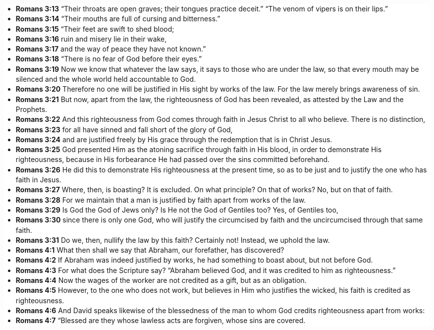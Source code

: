 - **Romans 3:13**
  “Their throats are open graves; their tongues practice deceit.” “The venom of vipers is on their lips.”
- **Romans 3:14**
  “Their mouths are full of cursing and bitterness.”
- **Romans 3:15**
  “Their feet are swift to shed blood;
- **Romans 3:16**
  ruin and misery lie in their wake,
- **Romans 3:17**
  and the way of peace they have not known.”
- **Romans 3:18**
  “There is no fear of God before their eyes.”
- **Romans 3:19**
  Now we know that whatever the law says, it says to those who are under the law, so that every mouth may be silenced and the whole world held accountable to God.
- **Romans 3:20**
  Therefore no one will be justified in His sight by works of the law. For the law merely brings awareness of sin.
- **Romans 3:21**
  But now, apart from the law, the righteousness of God has been revealed, as attested by the Law and the Prophets.
- **Romans 3:22**
  And this righteousness from God comes through faith in Jesus Christ to all who believe. There is no distinction,
- **Romans 3:23**
  for all have sinned and fall short of the glory of God,
- **Romans 3:24**
  and are justified freely by His grace through the redemption that is in Christ Jesus.
- **Romans 3:25**
  God presented Him as the atoning sacrifice through faith in His blood, in order to demonstrate His righteousness, because in His forbearance He had passed over the sins committed beforehand.
- **Romans 3:26**
  He did this to demonstrate His righteousness at the present time, so as to be just and to justify the one who has faith in Jesus.
- **Romans 3:27**
  Where, then, is boasting? It is excluded. On what principle? On that of works? No, but on that of faith.
- **Romans 3:28**
  For we maintain that a man is justified by faith apart from works of the law.
- **Romans 3:29**
  Is God the God of Jews only? Is He not the God of Gentiles too? Yes, of Gentiles too,
- **Romans 3:30**
  since there is only one God, who will justify the circumcised by faith and the uncircumcised through that same faith.
- **Romans 3:31**
  Do we, then, nullify the law by this faith? Certainly not! Instead, we uphold the law.
- **Romans 4:1**
  What then shall we say that Abraham, our forefather, has discovered?
- **Romans 4:2**
  If Abraham was indeed justified by works, he had something to boast about, but not before God.
- **Romans 4:3**
  For what does the Scripture say? “Abraham believed God, and it was credited to him as righteousness.”
- **Romans 4:4**
  Now the wages of the worker are not credited as a gift, but as an obligation.
- **Romans 4:5**
  However, to the one who does not work, but believes in Him who justifies the wicked, his faith is credited as righteousness.
- **Romans 4:6**
  And David speaks likewise of the blessedness of the man to whom God credits righteousness apart from works:
- **Romans 4:7**
  “Blessed are they whose lawless acts are forgiven, whose sins are covered.